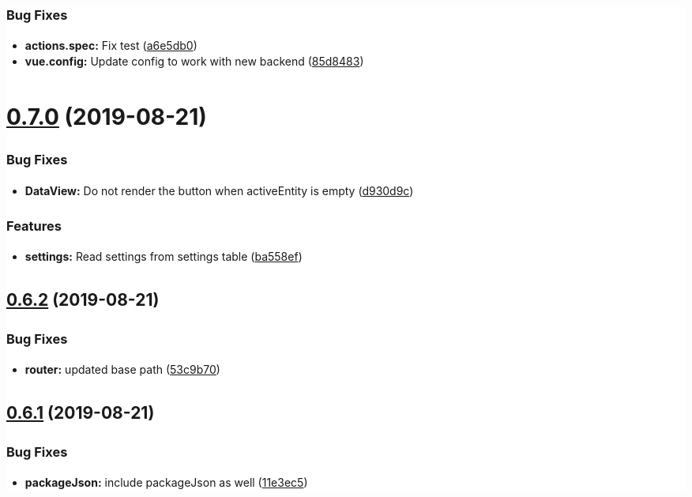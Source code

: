 
### Bug Fixes

* **actions.spec:** Fix test ([a6e5db0](https://github.com/molgenis/molgenis-frontend/commit/a6e5db0))
* **vue.config:** Update config to work with new backend ([85d8483](https://github.com/molgenis/molgenis-frontend/commit/85d8483))





# [0.7.0](https://github.com/molgenis/molgenis-frontend/compare/@molgenis-experimental/data-explorer@0.6.2...@molgenis-experimental/data-explorer@0.7.0) (2019-08-21)


### Bug Fixes

* **DataView:** Do not render the button when activeEntity is empty ([d930d9c](https://github.com/molgenis/molgenis-frontend/commit/d930d9c))


### Features

* **settings:** Read settings from settings table ([ba558ef](https://github.com/molgenis/molgenis-frontend/commit/ba558ef))





## [0.6.2](https://github.com/molgenis/molgenis-frontend/compare/@molgenis-experimental/data-explorer@0.6.1...@molgenis-experimental/data-explorer@0.6.2) (2019-08-21)


### Bug Fixes

* **router:** updated base path ([53c9b70](https://github.com/molgenis/molgenis-frontend/commit/53c9b70))





## [0.6.1](https://github.com/molgenis/molgenis-frontend/compare/@molgenis-experimental/data-explorer@0.6.0...@molgenis-experimental/data-explorer@0.6.1) (2019-08-21)


### Bug Fixes

* **packageJson:** include packageJson as well ([11e3ec5](https://github.com/molgenis/molgenis-frontend/commit/11e3ec5))


